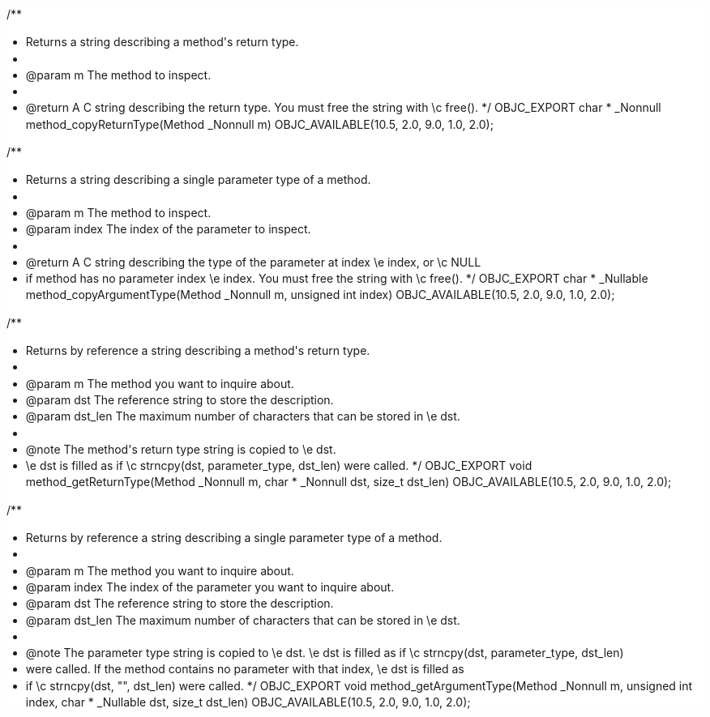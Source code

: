 /**
* Returns a string describing a method's return type.
*
* @param m The method to inspect.
*
* @return A C string describing the return type. You must free the string with \c free().
*/
OBJC_EXPORT char * _Nonnull
method_copyReturnType(Method _Nonnull m)
OBJC_AVAILABLE(10.5, 2.0, 9.0, 1.0, 2.0);

/**
* Returns a string describing a single parameter type of a method.
*
* @param m The method to inspect.
* @param index The index of the parameter to inspect.
*
* @return A C string describing the type of the parameter at index \e index, or \c NULL
*  if method has no parameter index \e index. You must free the string with \c free().
*/
OBJC_EXPORT char * _Nullable
method_copyArgumentType(Method _Nonnull m, unsigned int index)
OBJC_AVAILABLE(10.5, 2.0, 9.0, 1.0, 2.0);

/**
* Returns by reference a string describing a method's return type.
*
* @param m The method you want to inquire about.
* @param dst The reference string to store the description.
* @param dst_len The maximum number of characters that can be stored in \e dst.
*
* @note The method's return type string is copied to \e dst.
*  \e dst is filled as if \c strncpy(dst, parameter_type, dst_len) were called.
*/
OBJC_EXPORT void
method_getReturnType(Method _Nonnull m, char * _Nonnull dst, size_t dst_len)
OBJC_AVAILABLE(10.5, 2.0, 9.0, 1.0, 2.0);

/**
* Returns by reference a string describing a single parameter type of a method.
*
* @param m The method you want to inquire about.
* @param index The index of the parameter you want to inquire about.
* @param dst The reference string to store the description.
* @param dst_len The maximum number of characters that can be stored in \e dst.
*
* @note The parameter type string is copied to \e dst. \e dst is filled as if \c strncpy(dst, parameter_type, dst_len)
*  were called. If the method contains no parameter with that index, \e dst is filled as
*  if \c strncpy(dst, "", dst_len) were called.
*/
OBJC_EXPORT void
method_getArgumentType(Method _Nonnull m, unsigned int index,
char * _Nullable dst, size_t dst_len)
OBJC_AVAILABLE(10.5, 2.0, 9.0, 1.0, 2.0);
